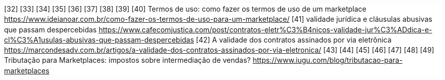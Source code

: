 [32] [33] [34] [35] [36] [37] [38] [39] [40] Termos de uso: como fazer os termos de uso de um marketplace
https://www.ideianoar.com.br/como-fazer-os-termos-de-uso-para-um-marketplace/
[41] validade jurídica e cláusulas abusivas que passam despercebidas
https://www.cafecomjustica.com/post/contratos-eletr%C3%B4nicos-validade-jur%C3%ADdica-e-cl%C3%A1usulas-abusivas-que-passam-despercebidas
[42] A validade dos contratos assinados por via eletrônica
https://marcondesadv.com.br/artigos/a-validade-dos-contratos-assinados-por-via-eletronica/
[43] [44] [45] [46] [47] [48] [49] Tributação para Marketplaces: impostos sobre intermediação de vendas?
https://www.iugu.com/blog/tributacao-para-marketplaces
